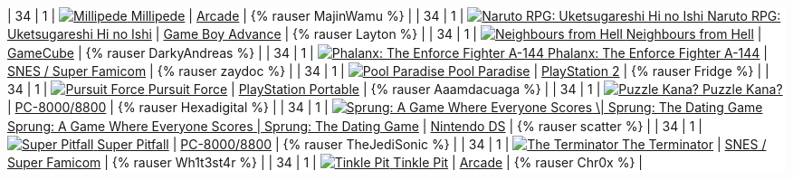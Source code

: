 | 34   | 1     | <a class="gameicon-link" href="https://retroachievements.org/game/15016" target="_blank" rel="noopener"> <img class="gameicon" src="https://media.retroachievements.org/Images/103387.png" alt="Millipede"> <span>Millipede</span></a>                                                                                                             | <a href="https://retroachievements.org/gameList.php?c=27">Arcade</a>                      | {% rauser MajinWamu %}                           |
| 34   | 1     | <a class="gameicon-link" href="https://retroachievements.org/game/15470" target="_blank" rel="noopener"> <img class="gameicon" src="https://media.retroachievements.org/Images/097752.png" alt="Naruto RPG: Uketsugareshi Hi no Ishi"> <span>Naruto RPG: Uketsugareshi Hi no Ishi</span></a>                                                       | <a href="https://retroachievements.org/gameList.php?c=5">Game Boy Advance</a>             | {% rauser Layton %}                              |
| 34   | 1     | <a class="gameicon-link" href="https://retroachievements.org/game/30123" target="_blank" rel="noopener"> <img class="gameicon" src="https://media.retroachievements.org/Images/099091.png" alt="Neighbours from Hell"> <span>Neighbours from Hell</span></a>                                                                                       | <a href="https://retroachievements.org/gameList.php?c=16">GameCube</a>                    | {% rauser DarkyAndreas %}                        |
| 34   | 1     | <a class="gameicon-link" href="https://retroachievements.org/game/1095" target="_blank" rel="noopener"> <img class="gameicon" src="https://media.retroachievements.org/Images/102906.png" alt="Phalanx: The Enforce Fighter A-144"> <span>Phalanx: The Enforce Fighter A-144</span></a>                                                            | <a href="https://retroachievements.org/gameList.php?c=3">SNES / Super Famicom</a>         | {% rauser zaydoc %}                              |
| 34   | 1     | <a class="gameicon-link" href="https://retroachievements.org/game/26093" target="_blank" rel="noopener"> <img class="gameicon" src="https://media.retroachievements.org/Images/102672.png" alt="Pool Paradise"> <span>Pool Paradise</span></a>                                                                                                     | <a href="https://retroachievements.org/gameList.php?c=21">PlayStation 2</a>               | {% rauser Fridge %}                              |
| 34   | 1     | <a class="gameicon-link" href="https://retroachievements.org/game/18538" target="_blank" rel="noopener"> <img class="gameicon" src="https://media.retroachievements.org/Images/104477.png" alt="Pursuit Force"> <span>Pursuit Force</span></a>                                                                                                     | <a href="https://retroachievements.org/gameList.php?c=41">PlayStation Portable</a>        | {% rauser Aaamdacuaga %}                         |
| 34   | 1     | <a class="gameicon-link" href="https://retroachievements.org/game/19755" target="_blank" rel="noopener"> <img class="gameicon" src="https://media.retroachievements.org/Images/101293.png" alt="Puzzle Kana?"> <span>Puzzle Kana?</span></a>                                                                                                       | <a href="https://retroachievements.org/gameList.php?c=47">PC-8000/8800</a>                | {% rauser Hexadigital %}                         |
| 34   | 1     | <a class="gameicon-link" href="https://retroachievements.org/game/20416" target="_blank" rel="noopener"> <img class="gameicon" src="https://media.retroachievements.org/Images/061449.png" alt="Sprung: A Game Where Everyone Scores \| Sprung: The Dating Game"> <span>Sprung: A Game Where Everyone Scores \| Sprung: The Dating Game</span></a> | <a href="https://retroachievements.org/gameList.php?c=18">Nintendo DS</a>                 | {% rauser scatter %}                             |
| 34   | 1     | <a class="gameicon-link" href="https://retroachievements.org/game/30871" target="_blank" rel="noopener"> <img class="gameicon" src="https://media.retroachievements.org/Images/103439.png" alt="Super Pitfall"> <span>Super Pitfall</span></a>                                                                                                     | <a href="https://retroachievements.org/gameList.php?c=47">PC-8000/8800</a>                | {% rauser TheJediSonic %}                        |
| 34   | 1     | <a class="gameicon-link" href="https://retroachievements.org/game/1258" target="_blank" rel="noopener"> <img class="gameicon" src="https://media.retroachievements.org/Images/088263.png" alt="The Terminator"> <span>The Terminator</span></a>                                                                                                    | <a href="https://retroachievements.org/gameList.php?c=3">SNES / Super Famicom</a>         | {% rauser Wh1t3st4r %}                           |
| 34   | 1     | <a class="gameicon-link" href="https://retroachievements.org/game/29649" target="_blank" rel="noopener"> <img class="gameicon" src="https://media.retroachievements.org/Images/104969.png" alt="Tinkle Pit"> <span>Tinkle Pit</span></a>                                                                                                           | <a href="https://retroachievements.org/gameList.php?c=27">Arcade</a>                      | {% rauser Chr0x %}                               |